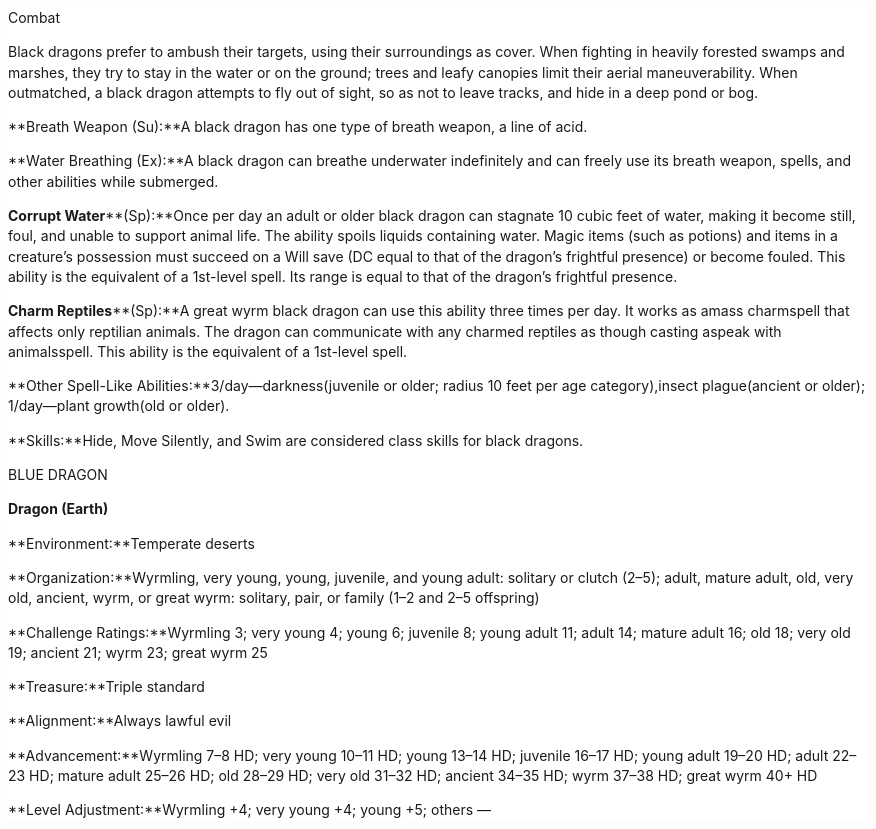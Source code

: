 Combat

Black dragons prefer to ambush their targets, using their surroundings as cover. When fighting in heavily forested swamps and marshes, they try to stay in the water or on the ground; trees and leafy canopies limit their aerial maneuverability. When outmatched, a black dragon attempts to fly out of sight, so as not to leave tracks, and hide in a deep pond or bog.

**Breath Weapon (Su):**A black dragon has one type of breath weapon, a line of acid.

**Water Breathing (Ex):**A black dragon can breathe underwater indefinitely and can freely use its breath weapon, spells, and other abilities while submerged.

**Corrupt Water****(Sp):**Once per day an adult or older black dragon can stagnate 10 cubic feet of water, making it become still, foul, and unable to support animal life. The ability spoils liquids containing water. Magic items (such as potions) and items in a creature’s possession must succeed on a Will save (DC equal to that of the dragon’s frightful presence) or become fouled. This ability is the equivalent of a 1st-level spell. Its range is equal to that of the dragon’s frightful presence.

**Charm Reptiles****(Sp):**A great wyrm black dragon can use this ability three times per day. It works as amass charmspell that affects only reptilian animals. The dragon can communicate with any charmed reptiles as though casting aspeak with animalsspell. This ability is the equivalent of a 1st-level spell.

**Other Spell-Like Abilities:**3/day—darkness(juvenile or older; radius 10 feet per age category),insect plague(ancient or older); 1/day—plant growth(old or older).

**Skills:**Hide, Move Silently, and Swim are considered class skills for black dragons.





BLUE DRAGON

**Dragon (Earth)**

**Environment:**Temperate deserts

**Organization:**Wyrmling, very young, young, juvenile, and young adult: solitary or clutch (2–5); adult, mature adult, old, very old, ancient, wyrm, or great wyrm: solitary, pair, or family (1–2 and 2–5 offspring)

**Challenge Ratings:**Wyrmling 3; very young 4; young 6; juvenile 8; young adult 11; adult 14; mature adult 16; old 18; very old 19; ancient 21; wyrm 23; great wyrm 25

**Treasure:**Triple standard

**Alignment:**Always lawful evil

**Advancement:**Wyrmling 7–8 HD; very young 10–11 HD; young 13–14 HD; juvenile 16–17 HD; young adult 19–20 HD; adult 22–23 HD; mature adult 25–26 HD; old 28–29 HD; very old 31–32 HD; ancient 34–35 HD; wyrm 37–38 HD; great wyrm 40+ HD

**Level Adjustment:**Wyrmling +4; very young +4; young +5; others —











